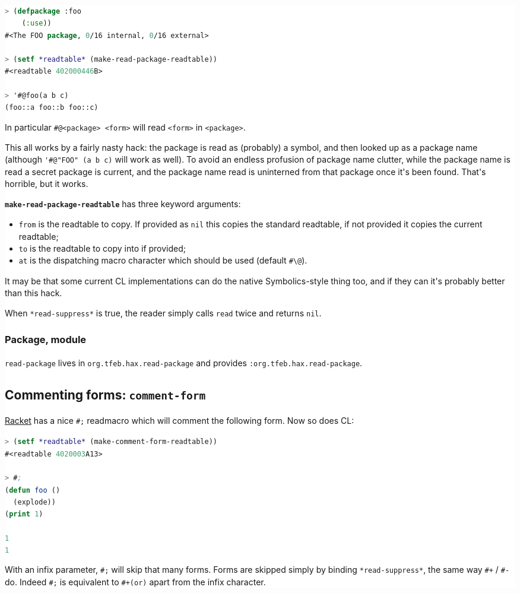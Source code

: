 ```lisp
> (defpackage :foo
    (:use))
#<The FOO package, 0/16 internal, 0/16 external>

> (setf *readtable* (make-read-package-readtable))
#<readtable 402000446B>

> '#@foo(a b c)
(foo::a foo::b foo::c)
```

In particular `#@<package> <form>` will read `<form>` in `<package>`.

This all works by a fairly nasty hack: the package is read as (probably) a symbol, and then looked up as a package name (although `'#@"FOO" (a b c)` will work as well).  To avoid an endless profusion of package name clutter, while the package name is read a secret package is current, and the package name read is uninterned from that package once it's been found.  That's horrible, but it works.

**`make-read-package-readtable`** has three keyword arguments:

- `from` is the readtable to copy.  If provided as `nil` this copies the standard readtable, if not provided it copies the current readtable;
- `to` is the readtable to copy into if provided;
- `at` is the dispatching macro character which should be used (default `#\@`).

 It may be that some current CL implementations can do the native Symbolics-style thing too, and if they can it's probably better than this hack.

When `*read-suppress*` is true, the reader simply calls `read` twice and returns `nil`.

### Package, module
`read-package` lives in `org.tfeb.hax.read-package` and provides `:org.tfeb.hax.read-package`.

## Commenting forms: `comment-form`
[Racket](https://racket-lang.org/ "Racket") has a nice `#;` readmacro which will comment the following form.  Now so does CL:

```lisp
> (setf *readtable* (make-comment-form-readtable))
#<readtable 4020003A13>

> #;
(defun foo ()
  (explode))
(print 1)

1
1
```

With an infix parameter, `#;` will skip that many forms.  Forms are skipped simply by binding `*read-suppress*`, the same way `#+` / `#-` do.  Indeed `#;` is equivalent to `#+(or)` apart from the infix character.

